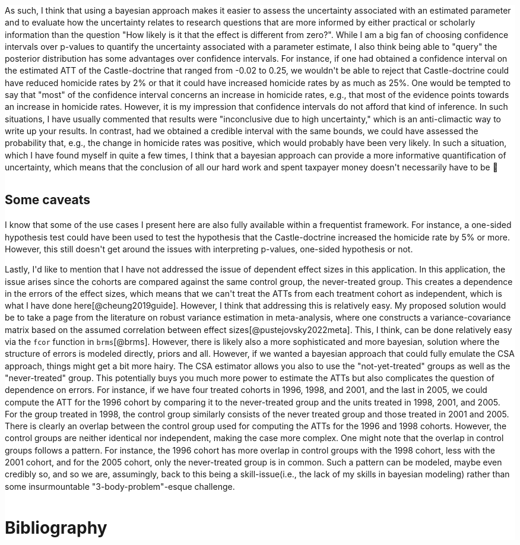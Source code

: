 As such, I think that using a bayesian approach makes it easier to assess the uncertainty associated with an estimated parameter and to evaluate how the uncertainty relates to research questions that are more informed by either practical or scholarly information than the question "How likely is it that the effect is different from zero?". While I am a big fan of choosing confidence intervals over p-values to quantify the uncertainty associated with a parameter estimate, I also think being able to "query" the posterior distribution has some advantages over confidence intervals. For instance, if one had obtained a confidence interval on the estimated ATT of the Castle-doctrine that ranged from -0.02 to 0.25, we wouldn't be able to reject that Castle-doctrine could have reduced homicide rates by 2% or that it could have increased homicide rates by as much as 25%. One would be tempted to say that "most" of the confidence interval concerns an increase in homicide rates, e.g., that most of the evidence points towards an increase in homicide rates. However, it is my impression that confidence intervals do not afford that kind of inference. In such situations, I have usually commented that results were "inconclusive due to high uncertainty," which is an anti-climactic way to write up your results. In contrast, had we obtained a credible interval with the same bounds, we could have assessed the probability that, e.g., the change in homicide rates was positive, which would probably have been very likely. In such a situation, which I have found myself in quite a few times, I think that a bayesian approach can provide a more informative quantification of uncertainty, which means that the conclusion of all our hard work and spent taxpayer money doesn't necessarily have to be 🤷 


## Some caveats

I know that some of the use cases I present here are also fully available within a frequentist framework. For instance, a one-sided hypothesis test could have been used to test the hypothesis that the Castle-doctrine increased the homicide rate by 5% or more. However, this still doesn't get around the issues with interpreting p-values, one-sided hypothesis or not. 

Lastly, I'd like to mention that I have not addressed the issue of dependent effect sizes in this application. In this application, the issue arises since the cohorts are compared against the same control group, the never-treated group. This creates a dependence in the errors of the effect sizes, which means that we can't treat the ATTs from each treatment cohort as independent, which is what I have done here[@cheung2019guide]. However, I think that addressing this is relatively easy. My proposed solution would be to take a page from the literature on robust variance estimation in meta-analysis, where one constructs a variance-covariance matrix based on the assumed correlation between effect sizes[@pustejovsky2022meta]. This, I think, can be done relatively easy via the `fcor` function in `brms`[@brms]. However, there is likely also a more sophisticated and more bayesian, solution where the structure of errors is modeled directly, priors and all.
However, if we wanted a bayesian approach that could fully emulate the CSA approach, things might get a bit more hairy. The CSA estimator allows you also to use the "not-yet-treated" groups as well as the "never-treated" group. This potentially buys you much more power to estimate the ATTs but also complicates the question of dependence on errors. For instance, if we have four treated cohorts in 1996, 1998, and 2001, and the last in 2005, we could compute the ATT for the 1996 cohort by comparing it to the never-treated group and the units treated in 1998, 2001, and 2005. For the group treated in 1998, the control group similarly consists of the never treated group and those treated in 2001 and 2005. There is clearly an overlap between the control group used for computing the ATTs for the 1996 and 1998 cohorts. However, the control groups are neither identical nor independent, making the case more complex. One might note that the overlap in control groups follows a pattern. For instance, the 1996 cohort has more overlap in control groups with the 1998 cohort, less with the 2001 cohort, and for the 2005 cohort, only the never-treated group is in common. Such a pattern can be modeled, maybe even credibly so, and so we are, assumingly, back to this being a skill-issue(i.e., the lack of my skills in bayesian modeling) rather than some insurmountable "3-body-problem"-esque challenge.

# Bibliography
